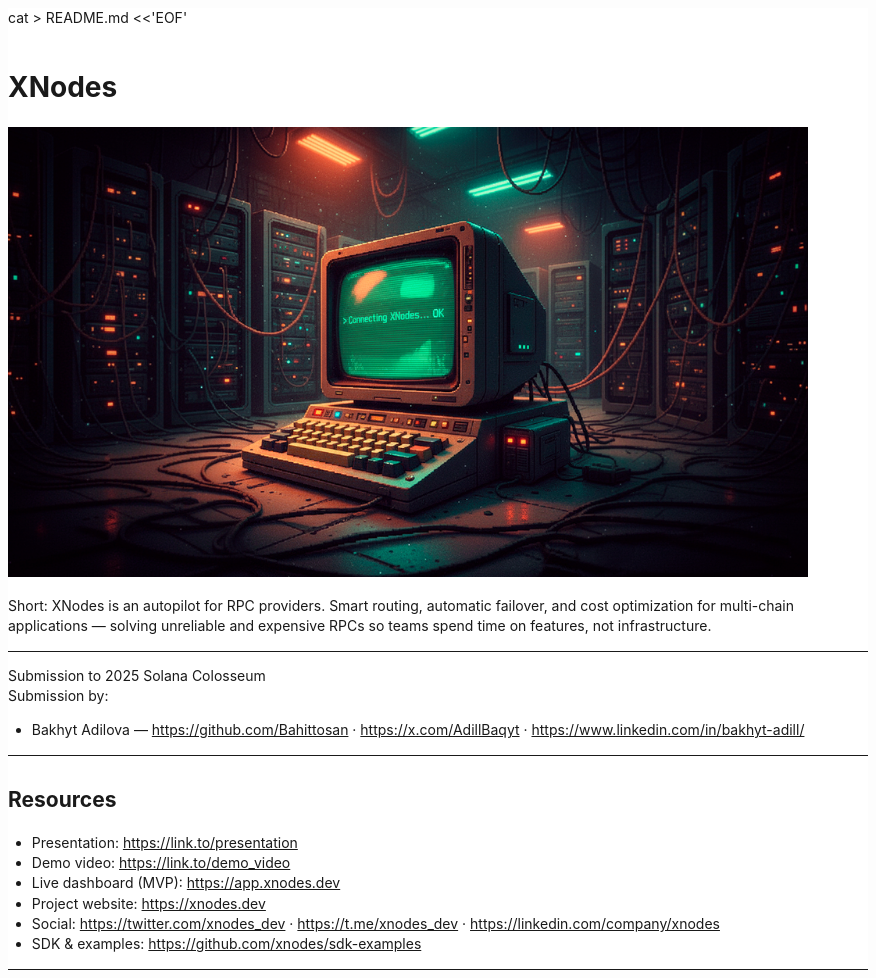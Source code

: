 
cat > README.md <<'EOF'
# XNodes

<div align="left">
  <img src="./assets/hero.jpg" alt="Logo XNodes" width="800"/>
</div>

Short: XNodes is an autopilot for RPC providers. Smart routing, automatic failover, and cost optimization for multi-chain applications — solving unreliable and expensive RPCs so teams spend time on features, not infrastructure.

---

Submission to 2025 Solana Colosseum  
Submission by:  
- Bakhyt Adilova — https://github.com/Bahittosan · https://x.com/AdillBaqyt · https://www.linkedin.com/in/bakhyt-adill/ 

---

## Resources
- Presentation: https://link.to/presentation  
- Demo video: https://link.to/demo_video  
- Live dashboard (MVP): https://app.xnodes.dev  
- Project website: https://xnodes.dev  
- Social: https://twitter.com/xnodes_dev · https://t.me/xnodes_dev · https://linkedin.com/company/xnodes  
- SDK & examples: https://github.com/xnodes/sdk-examples

---